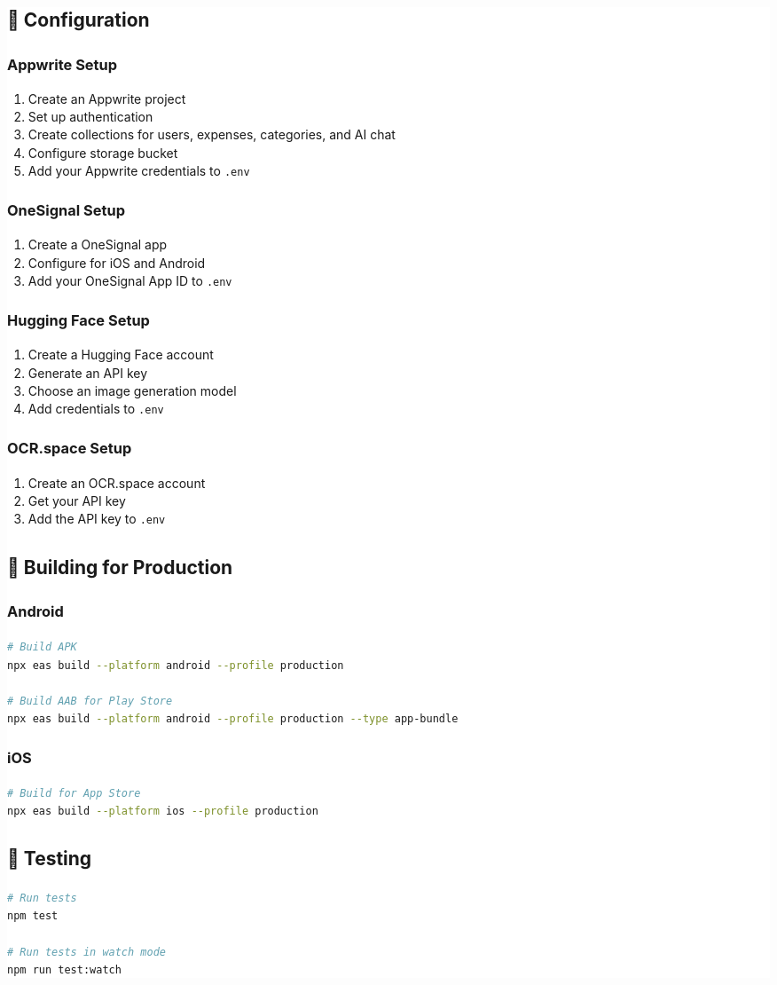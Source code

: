 ## 🔧 Configuration

### Appwrite Setup
1. Create an Appwrite project
2. Set up authentication
3. Create collections for users, expenses, categories, and AI chat
4. Configure storage bucket
5. Add your Appwrite credentials to `.env`

### OneSignal Setup
1. Create a OneSignal app
2. Configure for iOS and Android
3. Add your OneSignal App ID to `.env`

### Hugging Face Setup
1. Create a Hugging Face account
2. Generate an API key
3. Choose an image generation model
4. Add credentials to `.env`

### OCR.space Setup
1. Create an OCR.space account
2. Get your API key
3. Add the API key to `.env`

## 📱 Building for Production

### Android
```bash
# Build APK
npx eas build --platform android --profile production

# Build AAB for Play Store
npx eas build --platform android --profile production --type app-bundle
```

### iOS
```bash
# Build for App Store
npx eas build --platform ios --profile production
```

## 🧪 Testing

```bash
# Run tests
npm test

# Run tests in watch mode
npm run test:watch
```
